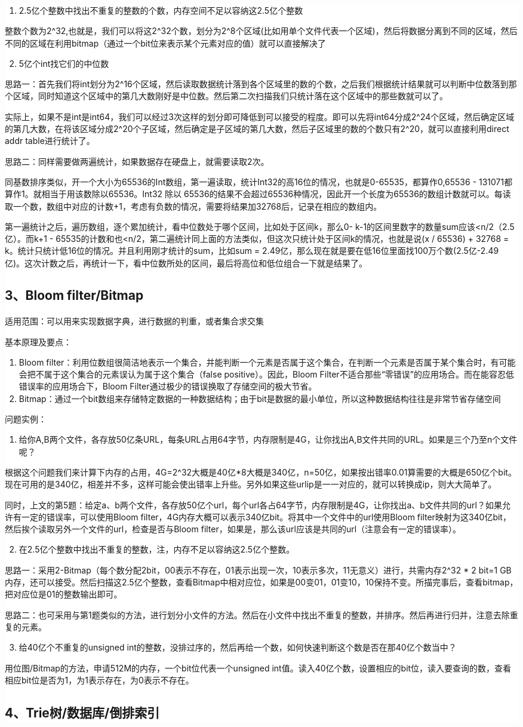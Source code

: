 1. 2.5亿个整数中找出不重复的整数的个数，内存空间不足以容纳这2.5亿个整数

整数个数为2^32,也就是，我们可以将这2^32个数，划分为2^8个区域(比如用单个文件代表一个区域)，然后将数据分离到不同的区域，然后不同的区域在利用bitmap（通过一个bit位来表示某个元素对应的值）就可以直接解决了

2. 5亿个int找它们的中位数

思路一：首先我们将int划分为2^16个区域，然后读取数据统计落到各个区域里的数的个数，之后我们根据统计结果就可以判断中位数落到那个区域，同时知道这个区域中的第几大数刚好是中位数。然后第二次扫描我们只统计落在这个区域中的那些数就可以了。

实际上，如果不是int是int64，我们可以经过3次这样的划分即可降低到可以接受的程度。即可以先将int64分成2^24个区域，然后确定区域的第几大数，在将该区域分成2^20个子区域，然后确定是子区域的第几大数，然后子区域里的数的个数只有2^20，就可以直接利用direct addr table进行统计了。
　　


思路二：同样需要做两遍统计，如果数据存在硬盘上，就需要读取2次。

同基数排序类似，开一个大小为65536的Int数组，第一遍读取，统计Int32的高16位的情况，也就是0-65535，都算作0,65536 - 131071都算作1。就相当于用该数除以65536。Int32 除以 65536的结果不会超过65536种情况，因此开一个长度为65536的数组计数就可以。每读取一个数，数组中对应的计数+1，考虑有负数的情况，需要将结果加32768后，记录在相应的数组内。

第一遍统计之后，遍历数组，逐个累加统计，看中位数处于哪个区间，比如处于区间k，那么0- k-1的区间里数字的数量sum应该<n/2（2.5亿）。而k+1 - 65535的计数和也<n/2，第二遍统计同上面的方法类似，但这次只统计处于区间k的情况，也就是说(x / 65536) + 32768 = k。统计只统计低16位的情况。并且利用刚才统计的sum，比如sum = 2.49亿，那么现在就是要在低16位里面找100万个数(2.5亿-2.49亿)。这次计数之后，再统计一下，看中位数所处的区间，最后将高位和低位组合一下就是结果了。

## 3、Bloom filter/Bitmap
适用范围：可以用来实现数据字典，进行数据的判重，或者集合求交集

基本原理及要点：
1. Bloom filter：利用位数组很简洁地表示一个集合，并能判断一个元素是否属于这个集合，在判断一个元素是否属于某个集合时，有可能会把不属于这个集合的元素误认为属于这个集合（false positive）。因此，Bloom 
Filter不适合那些“零错误”的应用场合。而在能容忍低错误率的应用场合下，Bloom Filter通过极少的错误换取了存储空间的极大节省。
2. Bitmap：通过一个bit数组来存储特定数据的一种数据结构；由于bit是数据的最小单位，所以这种数据结构往往是非常节省存储空间



问题实例：

1. 给你A,B两个文件，各存放50亿条URL，每条URL占用64字节，内存限制是4G，让你找出A,B文件共同的URL。如果是三个乃至n个文件呢？

根据这个问题我们来计算下内存的占用，4G=2^32大概是40亿*8大概是340亿，n=50亿，如果按出错率0.01算需要的大概是650亿个bit。现在可用的是340亿，相差并不多，这样可能会使出错率上升些。另外如果这些urlip是一一对应的，就可以转换成ip，则大大简单了。

同时，上文的第5题：给定a、b两个文件，各存放50亿个url，每个url各占64字节，内存限制是4G，让你找出a、b文件共同的url？如果允许有一定的错误率，可以使用Bloom filter，4G内存大概可以表示340亿bit。将其中一个文件中的url使用Bloom filter映射为这340亿bit，然后挨个读取另外一个文件的url，检查是否与Bloom filter，如果是，那么该url应该是共同的url（注意会有一定的错误率）。

2. 在2.5亿个整数中找出不重复的整数，注，内存不足以容纳这2.5亿个整数。

思路一：采用2-Bitmap（每个数分配2bit，00表示不存在，01表示出现一次，10表示多次，11无意义）进行，共需内存2^32 * 2 bit=1 GB内存，还可以接受。然后扫描这2.5亿个整数，查看Bitmap中相对应位，如果是00变01，01变10，10保持不变。所描完事后，查看bitmap，把对应位是01的整数输出即可。

思路二：也可采用与第1题类似的方法，进行划分小文件的方法。然后在小文件中找出不重复的整数，并排序。然后再进行归并，注意去除重复的元素。

3. 给40亿个不重复的unsigned int的整数，没排过序的，然后再给一个数，如何快速判断这个数是否在那40亿个数当中？

用位图/Bitmap的方法，申请512M的内存，一个bit位代表一个unsigned int值。读入40亿个数，设置相应的bit位，读入要查询的数，查看相应bit位是否为1，为1表示存在，为0表示不存在。

## 4、Trie树/数据库/倒排索引
